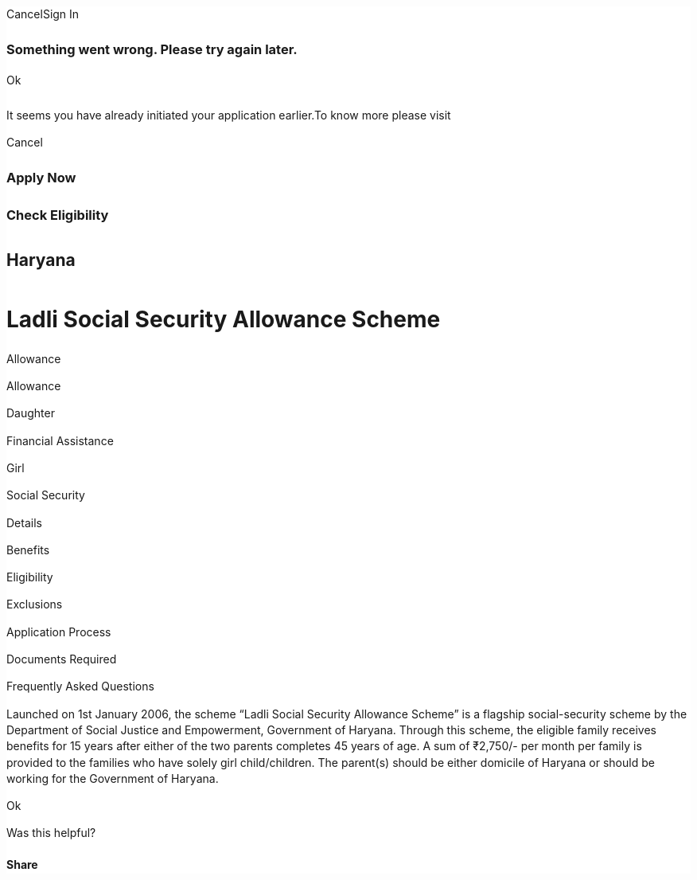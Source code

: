 CancelSign In

### Something went wrong. Please try again later.

Ok

### 

It seems you have already initiated your application earlier.To know more please visit

Cancel

### Apply Now

### Check Eligibility

Haryana
-------

Ladli Social Security Allowance Scheme
======================================

Allowance

Allowance

Daughter

Financial Assistance

Girl

Social Security

Details

Benefits

Eligibility

Exclusions

Application Process

Documents Required

Frequently Asked Questions

Launched on 1st January 2006, the scheme “Ladli Social Security Allowance Scheme” is a flagship social-security scheme by the Department of Social Justice and Empowerment, Government of Haryana. Through this scheme, the eligible family receives benefits for 15 years after either of the two parents completes 45 years of age. A sum of ₹2,750/- per month per family is provided to the families who have solely girl child/children. The parent(s) should be either domicile of Haryana or should be working for the Government of Haryana.

Ok

Was this helpful?

#### Share
